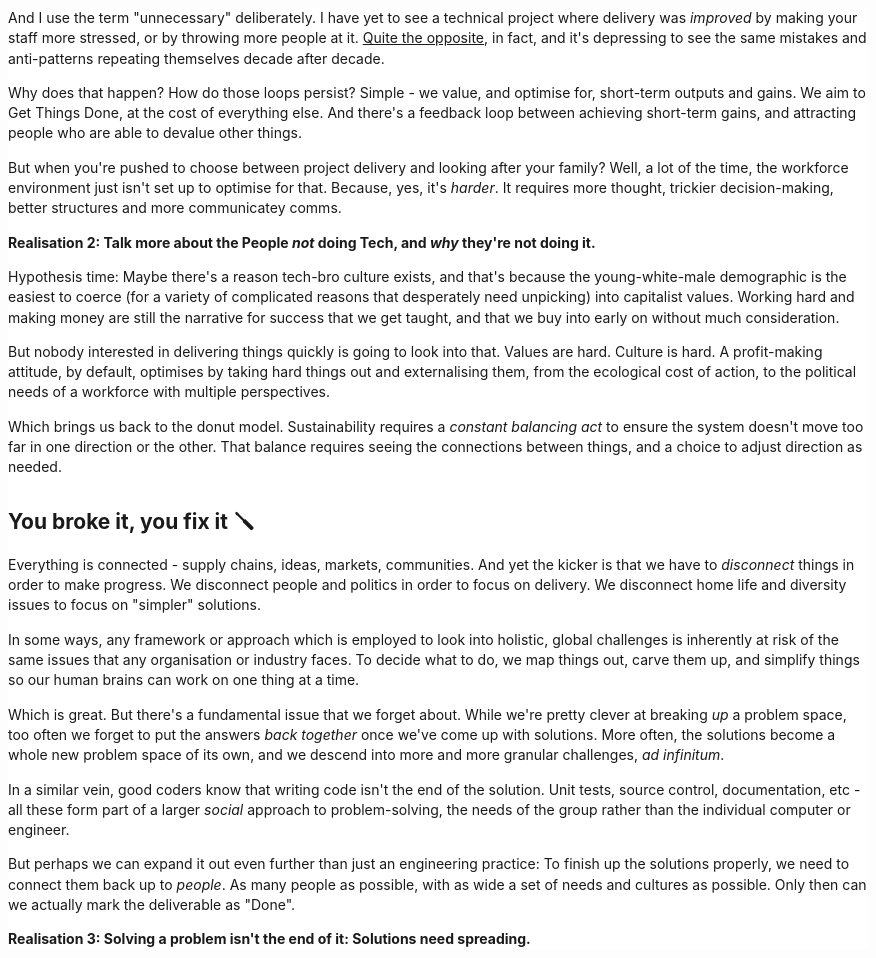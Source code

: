 And I use the term "unnecessary" deliberately. I have yet to see a technical project where delivery was _improved_ by making your staff more stressed, or by throwing more people at it. [Quite the opposite](https://en.wikipedia.org/wiki/The_Mythical_Man-Month), in fact, and it's depressing to see the same mistakes and anti-patterns repeating themselves decade after decade.

Why does that happen? How do those loops persist? Simple - we value, and optimise for, short-term outputs and gains. We aim to Get Things Done, at the cost of everything else. And there's a feedback loop between achieving short-term gains, and attracting people who are able to devalue other things. 

But when you're pushed to choose between project delivery and looking after your family? Well, a lot of the time, the workforce environment just isn't set up to optimise for that. Because, yes, it's _harder_. It requires more thought, trickier decision-making, better structures and more communicatey comms.

**Realisation 2: Talk more about the People _not_ doing Tech, and _why_ they're not doing it.**

Hypothesis time: Maybe there's a reason tech-bro culture exists, and that's because the young-white-male demographic is the easiest to coerce (for a variety of complicated reasons that desperately need unpicking) into capitalist values. Working hard and making money are still the narrative for success that we get taught, and that we buy into early on without much consideration.

But nobody interested in delivering things quickly is going to look into that. Values are hard. Culture is hard. A profit-making attitude, by default, optimises by taking hard things out and externalising them, from the ecological cost of action, to the political needs of a workforce with multiple perspectives.

Which brings us back to the donut model. Sustainability requires a _constant balancing act_ to ensure the system doesn't move too far in one direction or the other. That balance requires seeing the connections between things, and a choice to adjust direction as needed.

## You broke it, you fix it 🪛

Everything is connected - supply chains, ideas, markets, communities. And yet the kicker is that we have to _disconnect_ things in order to make progress. We disconnect people and politics in order to focus on delivery. We disconnect home life and diversity issues to focus on "simpler" solutions.

In some ways, any framework or approach which is employed to look into holistic, global challenges is inherently at risk of the same issues that any organisation or industry faces. To decide what to do, we map things out, carve them up, and simplify things so our human brains can work on one thing at a time.

Which is great. But there's a fundamental issue that we forget about. While we're pretty clever at breaking _up_ a problem space, too often we forget to put the answers _back together_ once we've come up with solutions. More often, the solutions become a whole new problem space of its own, and we descend into more and more granular challenges, _ad infinitum_.

In a similar vein, good coders know that writing code isn't the end of the solution. Unit tests, source control, documentation, etc - all these form part of a larger _social_ approach to problem-solving, the needs of the group rather than the individual computer or engineer. 

But perhaps we can expand it out even further than just an engineering practice: To finish up the solutions properly, we need to connect them back up to _people_. As many people as possible, with as wide a set of needs and cultures as possible. Only then can we actually mark the deliverable as "Done".

**Realisation 3: Solving a problem isn't the end of it: Solutions need spreading.**
